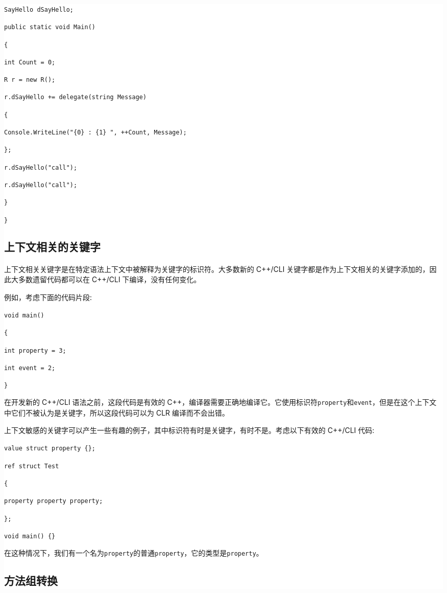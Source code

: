 `SayHello dSayHello;`

`public static void Main()`

`{`

`int Count = 0;`

`R r = new R();`

`r.dSayHello += delegate(string Message)`

`{`

`Console.WriteLine("{0} : {1} ", ++Count, Message);`

`};`

`r.dSayHello("call");`

`r.dSayHello("call");`

`}`

`}`

## 上下文相关的关键字

上下文相关关键字是在特定语法上下文中被解释为关键字的标识符。大多数新的 C++/CLI 关键字都是作为上下文相关的关键字添加的，因此大多数遗留代码都可以在 C++/CLI 下编译，没有任何变化。

例如，考虑下面的代码片段:

`void main()`

`{`

`int property = 3;`

`int event = 2;`

`}`

在开发新的 C++/CLI 语法之前，这段代码是有效的 C++，编译器需要正确地编译它。它使用标识符`property`和`event`，但是在这个上下文中它们不被认为是关键字，所以这段代码可以为 CLR 编译而不会出错。

上下文敏感的关键字可以产生一些有趣的例子，其中标识符有时是关键字，有时不是。考虑以下有效的 C++/CLI 代码:

`value struct property {};`

`ref struct Test`

`{`

`property property property;`

`};`

`void main() {}`

在这种情况下，我们有一个名为`property`的普通`property`，它的类型是`property`。

## 方法组转换
